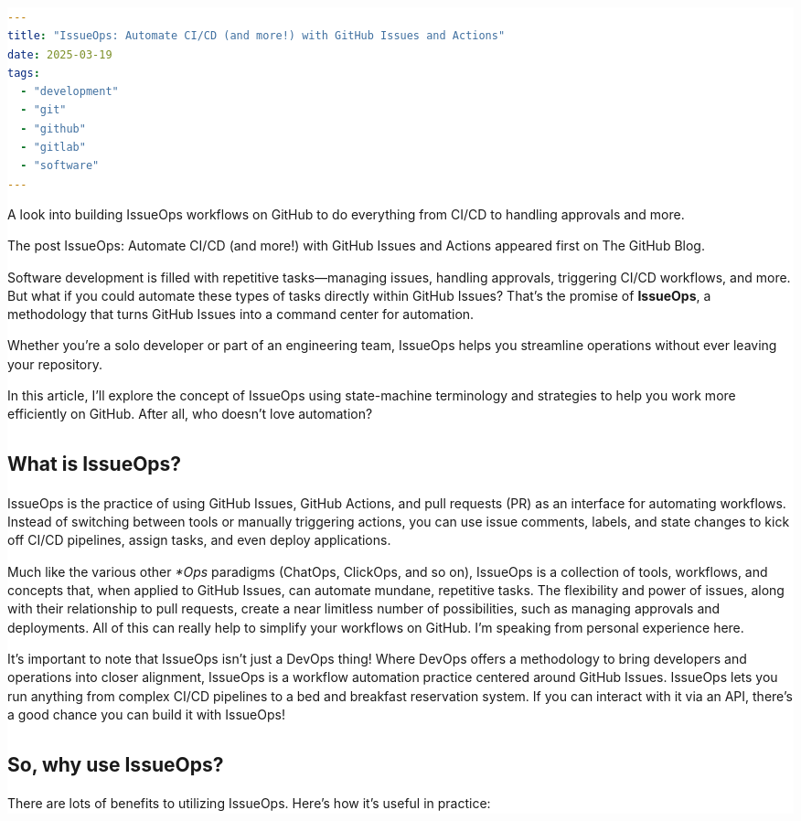 ```yaml
---
title: "IssueOps: Automate CI/CD (and more!) with GitHub Issues and Actions"
date: 2025-03-19
tags: 
  - "development"
  - "git"
  - "github"
  - "gitlab"
  - "software"
---
```


A look into building IssueOps workflows on GitHub to do everything from CI/CD to handling approvals and more.

The post IssueOps: Automate CI/CD (and more!) with GitHub Issues and Actions appeared first on The GitHub Blog.

Software development is filled with repetitive tasks—managing issues, handling approvals, triggering CI/CD workflows, and more. But what if you could automate these types of tasks directly within GitHub Issues? That’s the promise of **IssueOps**, a methodology that turns GitHub Issues into a command center for automation.

Whether you’re a solo developer or part of an engineering team, IssueOps helps you streamline operations without ever leaving your repository.

In this article, I’ll explore the concept of IssueOps using state-machine terminology and strategies to help you work more efficiently on GitHub. After all, who doesn’t love automation?

## What is IssueOps?

IssueOps is the practice of using GitHub Issues, GitHub Actions, and pull requests (PR) as an interface for automating workflows. Instead of switching between tools or manually triggering actions, you can use issue comments, labels, and state changes to kick off CI/CD pipelines, assign tasks, and even deploy applications.

Much like the various other _\*Ops_ paradigms (ChatOps, ClickOps, and so on), IssueOps is a collection of tools, workflows, and concepts that, when applied to GitHub Issues, can automate mundane, repetitive tasks. The flexibility and power of issues, along with their relationship to pull requests, create a near limitless number of possibilities, such as managing approvals and deployments. All of this can really help to simplify your workflows on GitHub. I’m speaking from personal experience here.

It’s important to note that IssueOps isn’t just a DevOps thing! Where DevOps offers a methodology to bring developers and operations into closer alignment, IssueOps is a workflow automation practice centered around GitHub Issues. IssueOps lets you run anything from complex CI/CD pipelines to a bed and breakfast reservation system. If you can interact with it via an API, there’s a good chance you can build it with IssueOps!

## So, why use IssueOps?

There are lots of benefits to utilizing IssueOps. Here’s how it’s useful in practice:
